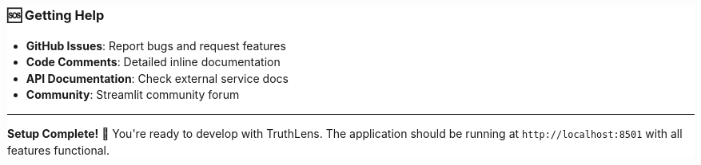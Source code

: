 ### **🆘 Getting Help**
- **GitHub Issues**: Report bugs and request features
- **Code Comments**: Detailed inline documentation
- **API Documentation**: Check external service docs
- **Community**: Streamlit community forum

---

**Setup Complete!** 🎉 You're ready to develop with TruthLens. The application should be running at `http://localhost:8501` with all features functional.